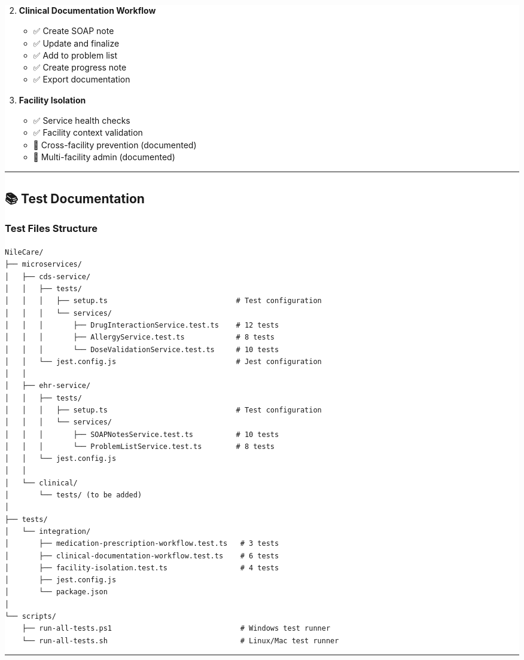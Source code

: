 2. **Clinical Documentation Workflow**
   - ✅ Create SOAP note
   - ✅ Update and finalize
   - ✅ Add to problem list
   - ✅ Create progress note
   - ✅ Export documentation

3. **Facility Isolation**
   - ✅ Service health checks
   - ✅ Facility context validation
   - 📝 Cross-facility prevention (documented)
   - 📝 Multi-facility admin (documented)

---

## 📚 Test Documentation

### Test Files Structure

```
NileCare/
├── microservices/
│   ├── cds-service/
│   │   ├── tests/
│   │   │   ├── setup.ts                              # Test configuration
│   │   │   └── services/
│   │   │       ├── DrugInteractionService.test.ts    # 12 tests
│   │   │       ├── AllergyService.test.ts            # 8 tests
│   │   │       └── DoseValidationService.test.ts     # 10 tests
│   │   └── jest.config.js                            # Jest configuration
│   │
│   ├── ehr-service/
│   │   ├── tests/
│   │   │   ├── setup.ts                              # Test configuration
│   │   │   └── services/
│   │   │       ├── SOAPNotesService.test.ts          # 10 tests
│   │   │       └── ProblemListService.test.ts        # 8 tests
│   │   └── jest.config.js
│   │
│   └── clinical/
│       └── tests/ (to be added)
│
├── tests/
│   └── integration/
│       ├── medication-prescription-workflow.test.ts   # 3 tests
│       ├── clinical-documentation-workflow.test.ts    # 6 tests
│       ├── facility-isolation.test.ts                 # 4 tests
│       ├── jest.config.js
│       └── package.json
│
└── scripts/
    ├── run-all-tests.ps1                              # Windows test runner
    └── run-all-tests.sh                               # Linux/Mac test runner
```

---